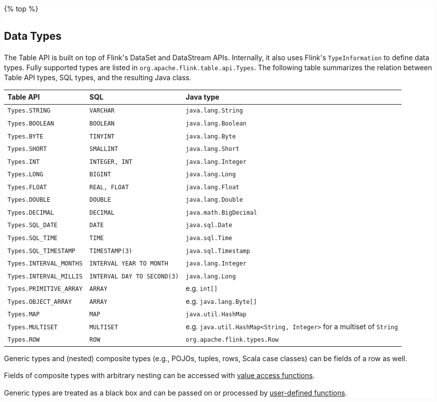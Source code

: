 </div>

{% top %}

## Data Types

The Table API is built on top of Flink's DataSet and DataStream APIs. Internally, it also uses Flink's `TypeInformation` to define data types. Fully supported types are listed in `org.apache.flink.table.api.Types`. The following table summarizes the relation between Table API types, SQL types, and the resulting Java class.

| Table API               | SQL                         | Java type                                                                  |
|:----------------------- |:--------------------------- |:-------------------------------------------------------------------------- |
| `Types.STRING`          | `VARCHAR`                   | `java.lang.String`                                                         |
| `Types.BOOLEAN`         | `BOOLEAN`                   | `java.lang.Boolean`                                                        |
| `Types.BYTE`            | `TINYINT`                   | `java.lang.Byte`                                                           |
| `Types.SHORT`           | `SMALLINT`                  | `java.lang.Short`                                                          |
| `Types.INT`             | `INTEGER, INT`              | `java.lang.Integer`                                                        |
| `Types.LONG`            | `BIGINT`                    | `java.lang.Long`                                                           |
| `Types.FLOAT`           | `REAL, FLOAT`               | `java.lang.Float`                                                          |
| `Types.DOUBLE`          | `DOUBLE`                    | `java.lang.Double`                                                         |
| `Types.DECIMAL`         | `DECIMAL`                   | `java.math.BigDecimal`                                                     |
| `Types.SQL_DATE`        | `DATE`                      | `java.sql.Date`                                                            |
| `Types.SQL_TIME`        | `TIME`                      | `java.sql.Time`                                                            |
| `Types.SQL_TIMESTAMP`   | `TIMESTAMP(3)`              | `java.sql.Timestamp`                                                       |
| `Types.INTERVAL_MONTHS` | `INTERVAL YEAR TO MONTH`    | `java.lang.Integer`                                                        |
| `Types.INTERVAL_MILLIS` | `INTERVAL DAY TO SECOND(3)` | `java.lang.Long`                                                           |
| `Types.PRIMITIVE_ARRAY` | `ARRAY`                     | e.g. `int[]`                                                               |
| `Types.OBJECT_ARRAY`    | `ARRAY`                     | e.g. `java.lang.Byte[]`                                                    |
| `Types.MAP`             | `MAP`                       | `java.util.HashMap`                                                        |
| `Types.MULTISET`        | `MULTISET`                  | e.g. `java.util.HashMap<String, Integer>` for a multiset of `String` |
| `Types.ROW`             | `ROW`                       | `org.apache.flink.types.Row`                                               |

Generic types and (nested) composite types (e.g., POJOs, tuples, rows, Scala case classes) can be fields of a row as well.

Fields of composite types with arbitrary nesting can be accessed with [value access functions](functions.html#value-access-functions).

Generic types are treated as a black box and can be passed on or processed by [user-defined functions](udfs.html).
